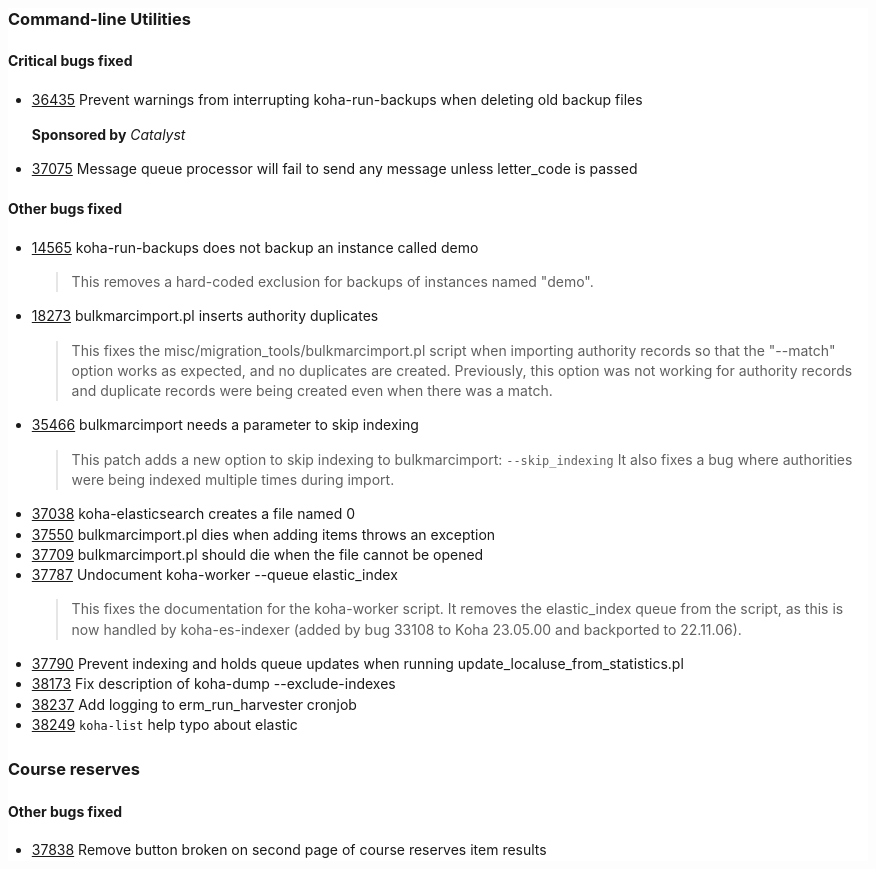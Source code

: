 ### Command-line Utilities

#### Critical bugs fixed

- [36435](https://bugs.koha-community.org/bugzilla3/show_bug.cgi?id=36435) Prevent warnings from interrupting koha-run-backups when deleting old backup files

  **Sponsored by** *Catalyst*
- [37075](https://bugs.koha-community.org/bugzilla3/show_bug.cgi?id=37075) Message queue processor will fail to send any message unless letter_code is passed

#### Other bugs fixed

- [14565](https://bugs.koha-community.org/bugzilla3/show_bug.cgi?id=14565) koha-run-backups does not backup an instance called demo
  >This removes a hard-coded exclusion for backups of instances named "demo".
- [18273](https://bugs.koha-community.org/bugzilla3/show_bug.cgi?id=18273) bulkmarcimport.pl inserts authority duplicates
  >This fixes the misc/migration_tools/bulkmarcimport.pl script when importing authority records so that the "--match" option works as expected, and no duplicates are created. Previously, this option was not working for authority records and duplicate records were being created even when there was a match.
- [35466](https://bugs.koha-community.org/bugzilla3/show_bug.cgi?id=35466) bulkmarcimport needs a parameter to skip indexing
  >This patch adds a new option to skip indexing to bulkmarcimport: `--skip_indexing`
  >It also fixes a bug where authorities were being indexed multiple times during import.
- [37038](https://bugs.koha-community.org/bugzilla3/show_bug.cgi?id=37038) koha-elasticsearch creates a file named 0
- [37550](https://bugs.koha-community.org/bugzilla3/show_bug.cgi?id=37550) bulkmarcimport.pl dies when adding items throws an exception
- [37709](https://bugs.koha-community.org/bugzilla3/show_bug.cgi?id=37709) bulkmarcimport.pl should die when the file cannot be opened
- [37787](https://bugs.koha-community.org/bugzilla3/show_bug.cgi?id=37787) Undocument koha-worker --queue elastic_index
  >This fixes the documentation for the koha-worker script. It removes the elastic_index queue from the script, as this is now handled by koha-es-indexer (added by bug 33108 to Koha 23.05.00 and backported to 22.11.06).
- [37790](https://bugs.koha-community.org/bugzilla3/show_bug.cgi?id=37790) Prevent indexing and holds queue updates when running update_localuse_from_statistics.pl
- [38173](https://bugs.koha-community.org/bugzilla3/show_bug.cgi?id=38173) Fix description of koha-dump --exclude-indexes
- [38237](https://bugs.koha-community.org/bugzilla3/show_bug.cgi?id=38237) Add logging to erm_run_harvester cronjob
- [38249](https://bugs.koha-community.org/bugzilla3/show_bug.cgi?id=38249) `koha-list` help typo about elastic

### Course reserves

#### Other bugs fixed

- [37838](https://bugs.koha-community.org/bugzilla3/show_bug.cgi?id=37838) Remove button broken on second page of course reserves item results
